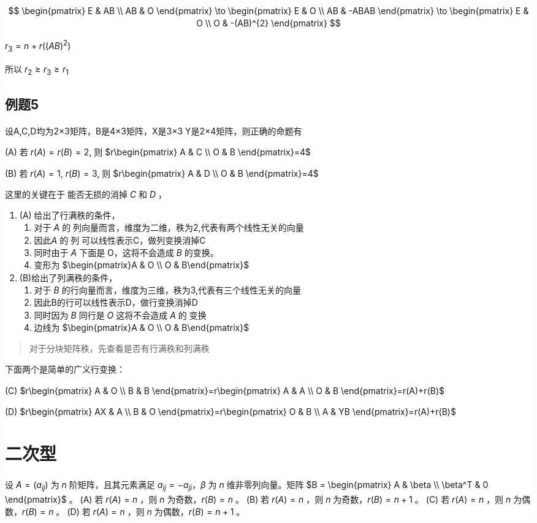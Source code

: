 $$
\begin{pmatrix}
E & AB \\
AB & O
\end{pmatrix} \to \begin{pmatrix}
E & O \\
AB & -ABAB
\end{pmatrix}  \to \begin{pmatrix}
E & O \\
O & -(AB)^{2}
\end{pmatrix}
$$

$r_{3} = n +r((AB)^{2})$  

所以 $r_{2} \ge r_{3} \ge r_{1}$ 

## 例题5

设A,C,D均为2×3矩阵，B是4×3矩阵，X是3×3
Y是2×4矩阵，则正确的命题有

(A) 若 $r(A)=r(B)=2$, 则 $r\begin{pmatrix} A & C \\ O & B \end{pmatrix}=4$

(B) 若 $r(A)=1$, $r(B)=3$, 则 $r\begin{pmatrix} A & D \\ O & B \end{pmatrix}=4$

这里的关键在于 能否无损的消掉 $C$ 和 $D$ ，

1. (A) 给出了行满秩的条件，
	1. 对于 $A$ 的 列向量而言，维度为二维，秩为2,代表有两个线性无关的向量 
	2. 因此$A$ 的 列 可以线性表示C，做列变换消掉C
	3. 同时由于 $A$ 下面是 O，这将不会造成 $B$ 的变换。
	4. 变形为 $\begin{pmatrix}A & O \\ O & B\end{pmatrix}$ 
2. (B)给出了列满秩的条件，
	1. 对于 $B$ 的行向量而言，维度为三维，秩为3,代表有三个线性无关的向量
	2. 因此B的行可以线性表示D，做行变换消掉D
	3. 同时因为 $B$ 同行是 $O$ 这将不会造成 $A$ 的 变换
	4. 边线为 $\begin{pmatrix}A & O \\ O & B\end{pmatrix}$ 

> 对于分块矩阵秩，先查看是否有行满秩和列满秩

下面两个是简单的广义行变换：

(C) $r\begin{pmatrix} A & O \\ B & B \end{pmatrix}=r\begin{pmatrix} A & A \\ O & B \end{pmatrix}=r(A)+r(B)$

(D) $r\begin{pmatrix} AX & A \\ B & O \end{pmatrix}=r\begin{pmatrix} O & B \\ A & YB \end{pmatrix}=r(A)+r(B)$



# 二次型

设 $A = (a_{ij})$ 为 $n$ 阶矩阵，且其元素满足 $a_{ij} = - a_{ji}$，$\beta$ 为 $n$ 维非零列向量。矩阵 $B = \begin{pmatrix} A & \beta \\ \beta^T & 0 \end{pmatrix}$ 。
(A) 若 $r(A) = n$ ，则 $n$ 为奇数，$r(B) = n$ 。
(B) 若 $r(A) = n$ ，则 $n$ 为奇数，$r(B) = n+1$ 。
(C) 若 $r(A) = n$ ，则 $n$ 为偶数，$r(B) = n$ 。
(D) 若 $r(A) = n$ ，则 $n$ 为偶数，$r(B) = n+1$ 。
